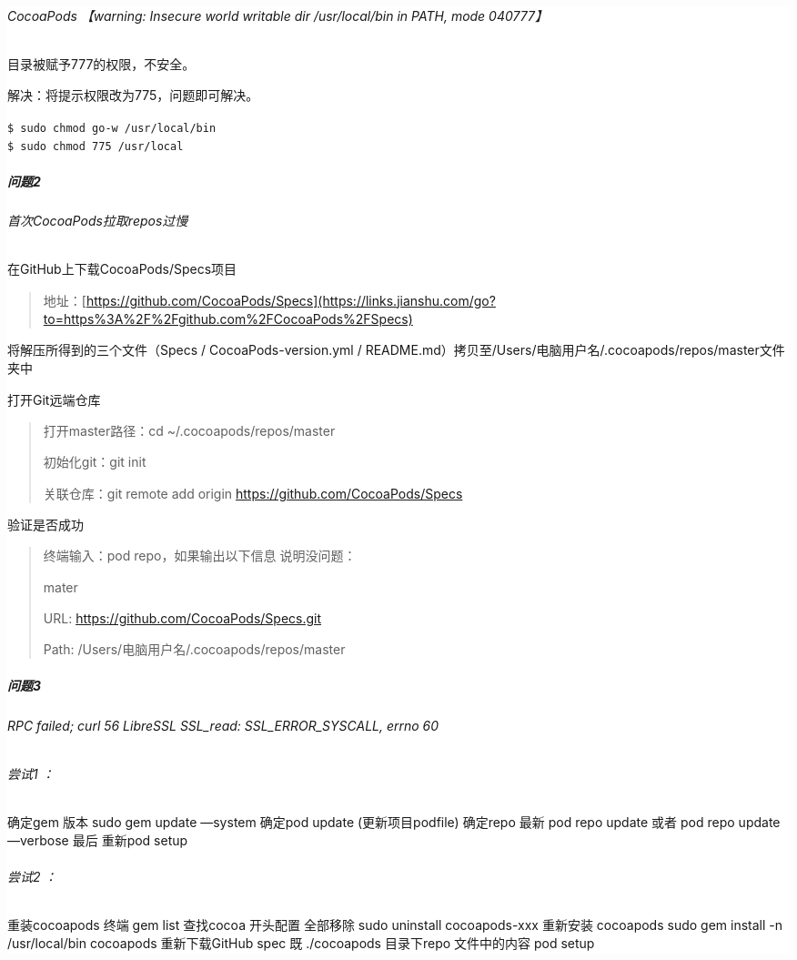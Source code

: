 ###### CocoaPods 【warning: Insecure world writable dir /usr/local/bin in PATH, mode 040777】

目录被赋予777的权限，不安全。

解决：将提示权限改为775，问题即可解决。

``` sh
$ sudo chmod go-w /usr/local/bin
$ sudo chmod 775 /usr/local
```



##### 问题2

###### 首次CocoaPods拉取repos过慢

在GitHub上下载CocoaPods/Specs项目

> 地址：[https://github.com/CocoaPods/Specs](https://links.jianshu.com/go?to=https%3A%2F%2Fgithub.com%2FCocoaPods%2FSpecs)

将解压所得到的三个文件（Specs / CocoaPods-version.yml / README.md）拷贝至/Users/电脑用户名/.cocoapods/repos/master文件夹中

打开Git远端仓库 

> 打开master路径：cd ~/.cocoapods/repos/master
>
> 初始化git：git init
>
> 关联仓库：git remote add origin https://github.com/CocoaPods/Specs

验证是否成功

> 终端输入：pod repo，如果输出以下信息 说明没问题：
>
> mater
>
> URL: https://github.com/CocoaPods/Specs.git
>
> Path: /Users/电脑用户名/.cocoapods/repos/master

 

##### 问题3

###### RPC failed; curl 56 LibreSSL SSL_read: SSL_ERROR_SYSCALL, errno 60

###### 尝试1 ：

确定gem 版本 sudo gem update —system 
确定pod update (更新项目podfile) 
确定repo 最新 pod repo update 或者 pod repo update —verbose 
最后 重新pod setup

###### 尝试2 ：

重装cocoapods 
终端 gem list 查找cocoa 开头配置 全部移除 sudo uninstall cocoapods-xxx 
重新安装 cocoapods sudo gem install -n /usr/local/bin cocoapods 
重新下载GitHub spec 既 ./cocoapods 目录下repo 文件中的内容 pod setup
